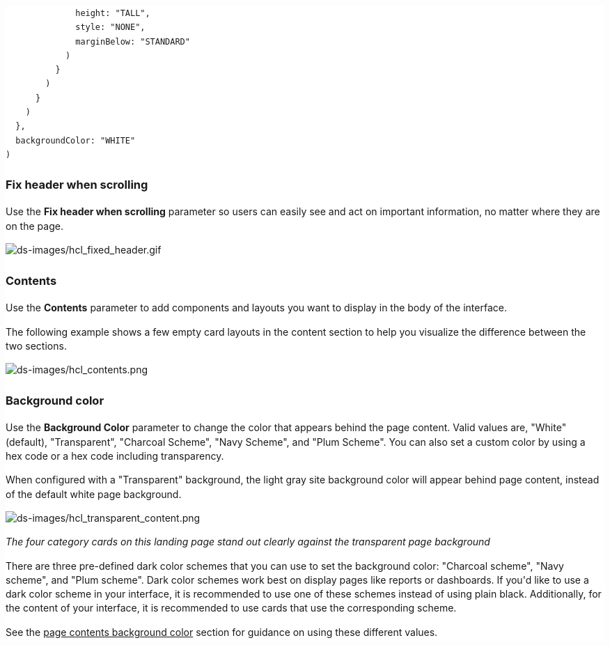 ```
              height: "TALL",
              style: "NONE",
              marginBelow: "STANDARD"
            )
          }
        )
      }
    )
  },
  backgroundColor: "WHITE"
)
```

### Fix header when scrolling

Use the **Fix header when scrolling** parameter so users can easily see and act on important information, no matter where they are on the page.

![ds-images/hcl_fixed_header.gif](ds-images/hcl_fixed_header.gif)

### Contents

Use the **Contents** parameter to add components and layouts you want to display in the body of the interface.

The following example shows a few empty card layouts in the content section to help you visualize the difference between the two sections.

![ds-images/hcl_contents.png](ds-images/hcl_contents.png)

### Background color

Use the **Background Color** parameter to change the color that appears behind the page content. Valid values are, "White" (default), "Transparent", "Charcoal Scheme", "Navy Scheme", and "Plum Scheme". You can also set a custom color by using a hex code or a hex code including transparency.

When configured with a "Transparent" background, the light gray site background color will appear behind page content, instead of the default white page background.

![ds-images/hcl_transparent_content.png](ds-images/hcl_transparent_content.png)

_The four category cards on this landing page stand out clearly against the transparent page background_

There are three pre-defined dark color schemes that you can use to set the background color: "Charcoal scheme", "Navy scheme", and "Plum scheme". Dark color schemes work best on display pages like reports or dashboards. If you'd like to use a dark color scheme in your interface, it is recommended to use one of these schemes instead of using plain black. Additionally, for the content of your interface, it is recommended to use cards that use the corresponding scheme.

See the [page contents background color](#page-contents-background-color) section for guidance on using these different values.
